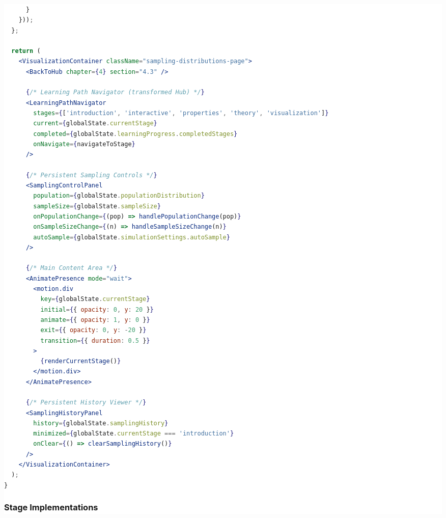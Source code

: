 ```jsx
      }
    }));
  };

  return (
    <VisualizationContainer className="sampling-distributions-page">
      <BackToHub chapter={4} section="4.3" />
      
      {/* Learning Path Navigator (transformed Hub) */}
      <LearningPathNavigator 
        stages={['introduction', 'interactive', 'properties', 'theory', 'visualization']}
        current={globalState.currentStage}
        completed={globalState.learningProgress.completedStages}
        onNavigate={navigateToStage}
      />
      
      {/* Persistent Sampling Controls */}
      <SamplingControlPanel 
        population={globalState.populationDistribution}
        sampleSize={globalState.sampleSize}
        onPopulationChange={(pop) => handlePopulationChange(pop)}
        onSampleSizeChange={(n) => handleSampleSizeChange(n)}
        autoSample={globalState.simulationSettings.autoSample}
      />
      
      {/* Main Content Area */}
      <AnimatePresence mode="wait">
        <motion.div
          key={globalState.currentStage}
          initial={{ opacity: 0, y: 20 }}
          animate={{ opacity: 1, y: 0 }}
          exit={{ opacity: 0, y: -20 }}
          transition={{ duration: 0.5 }}
        >
          {renderCurrentStage()}
        </motion.div>
      </AnimatePresence>
      
      {/* Persistent History Viewer */}
      <SamplingHistoryPanel 
        history={globalState.samplingHistory}
        minimized={globalState.currentStage === 'introduction'}
        onClear={() => clearSamplingHistory()}
      />
    </VisualizationContainer>
  );
}
```

### Stage Implementations
